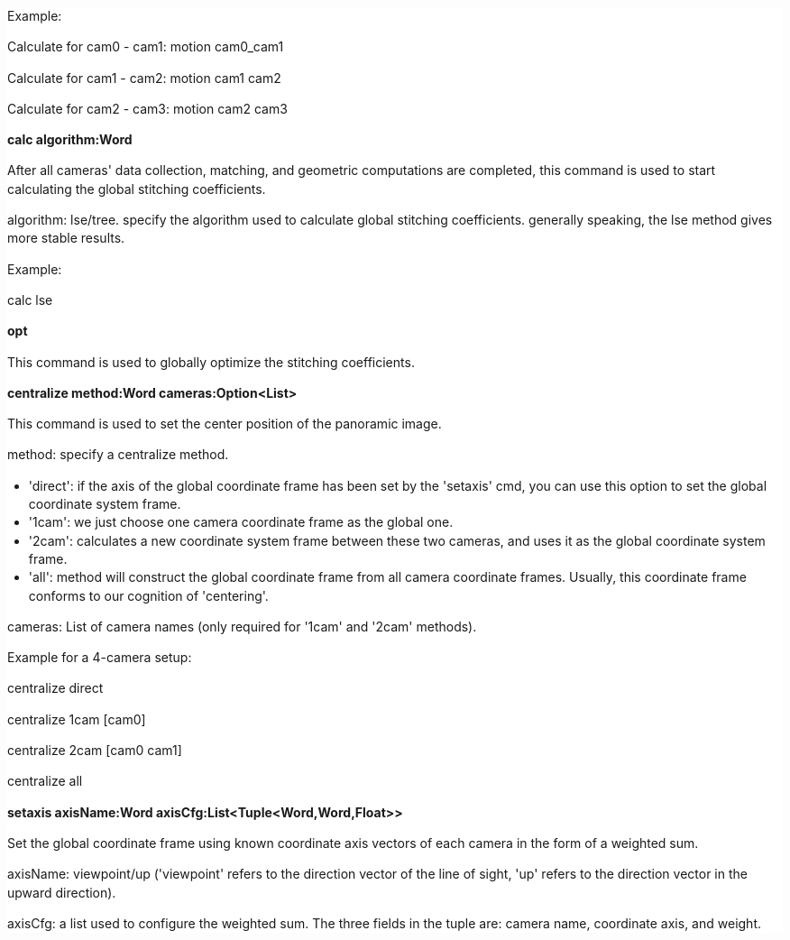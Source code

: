 Example:

Calculate for cam0 - cam1: motion cam0_cam1

Calculate for cam1 - cam2: motion cam1 cam2

Calculate for cam2 - cam3: motion cam2 cam3

**calc algorithm:Word**

After all cameras' data collection, matching, and geometric computations are completed, this command is used to start calculating the global stitching coefficients.

algorithm: lse/tree. specify the algorithm used to calculate global stitching coefficients. generally speaking, the lse method gives more stable results.

Example:

calc lse


**opt**

This command is used to globally optimize the stitching coefficients.



**centralize method:Word cameras:Option<List<Word>>**

This command is used to set the center position of the panoramic image.

method: specify a centralize method.

* 'direct': if the axis of the global coordinate frame has been set by the 'setaxis' cmd, you can use this option to set the global coordinate   system frame.  
* '1cam': we just choose one camera coordinate frame as the global one.
* '2cam': calculates a new coordinate system frame between these two cameras, and uses it as the global coordinate system frame.
* 'all': method will construct the global coordinate frame from all camera coordinate frames. Usually, this coordinate frame conforms to our cognition of 'centering'.
  
cameras: List of camera names (only required for '1cam' and '2cam' methods).


Example for a 4-camera setup:

  centralize direct

  centralize 1cam [cam0]

  centralize 2cam [cam0 cam1]

  centralize all


**setaxis axisName:Word axisCfg:List<Tuple<Word,Word,Float>>**

Set the global coordinate frame using known coordinate axis vectors of each camera in the form of a weighted sum.

axisName: viewpoint/up ('viewpoint' refers to the direction vector of the line of sight, 'up' refers to the direction vector in the upward direction).

axisCfg: a list used to configure the weighted sum. The three fields in the tuple are: camera name, coordinate axis, and weight.
